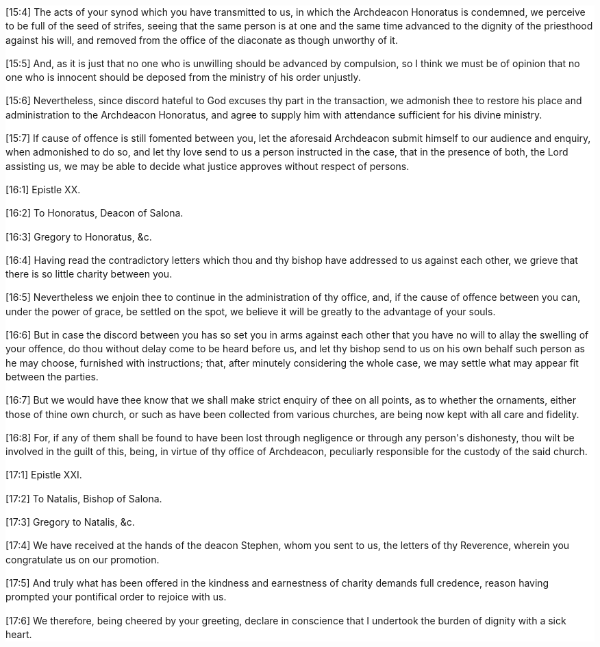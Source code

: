 [15:4] The acts of your synod which you have transmitted to us, in which the Archdeacon Honoratus is condemned, we perceive to be full of the seed of strifes, seeing that the same person is at one and the same time advanced to the dignity of the priesthood against his will, and removed from the office of the diaconate as though unworthy of it.

[15:5] And, as it is just that no one who is unwilling should be advanced by compulsion, so I think we must be of opinion that no one who is innocent should be deposed from the ministry of his order unjustly.

[15:6] Nevertheless, since discord hateful to God excuses thy part in the transaction, we admonish thee to restore his place and administration to the Archdeacon Honoratus, and agree to supply him with attendance sufficient for his divine ministry.

[15:7] If cause of offence is still fomented between you, let the aforesaid Archdeacon submit himself to our audience and enquiry, when admonished to do so, and let thy love send to us a person instructed in the case, that in the presence of both, the Lord assisting us, we may be able to decide what justice approves without respect of persons.

[16:1] Epistle XX.

[16:2] To Honoratus, Deacon of Salona.

[16:3] Gregory to Honoratus, &c.

[16:4] Having read the contradictory letters which thou and thy bishop have addressed to us against each other, we grieve that there is so little charity between you.

[16:5] Nevertheless we enjoin thee to continue in the administration of thy office, and, if the cause of offence between you can, under the power of grace, be settled on the spot, we believe it will be  greatly to the advantage of your souls.

[16:6] But in case the discord between you has so set you in arms against each other that you have no will to allay the swelling of your offence, do thou without delay come to be heard before us, and let thy bishop send to us on his own behalf such person as he may choose, furnished with instructions; that, after minutely considering the whole case, we may settle what may appear fit between the parties.

[16:7] But we would have thee know that we shall make strict enquiry of thee on all points, as to whether the ornaments, either those of thine own church, or such as have been collected from various churches, are being now kept with all care and fidelity.

[16:8] For, if any of them shall be found to have been lost through negligence or through any person's dishonesty, thou wilt be involved in the guilt of this, being, in virtue of thy office of Archdeacon, peculiarly responsible for the custody of the said church.

[17:1] Epistle XXI.

[17:2] To Natalis, Bishop of Salona.

[17:3] Gregory to Natalis, &c.

[17:4] We have received at the hands of the deacon Stephen, whom you sent to us, the letters of thy Reverence, wherein you congratulate us on our promotion.

[17:5] And truly what has been offered in the kindness and earnestness of charity demands full credence, reason having prompted your pontifical order to rejoice with us.

[17:6] We therefore, being cheered by your greeting, declare in conscience that I undertook the burden of dignity with a sick heart.
